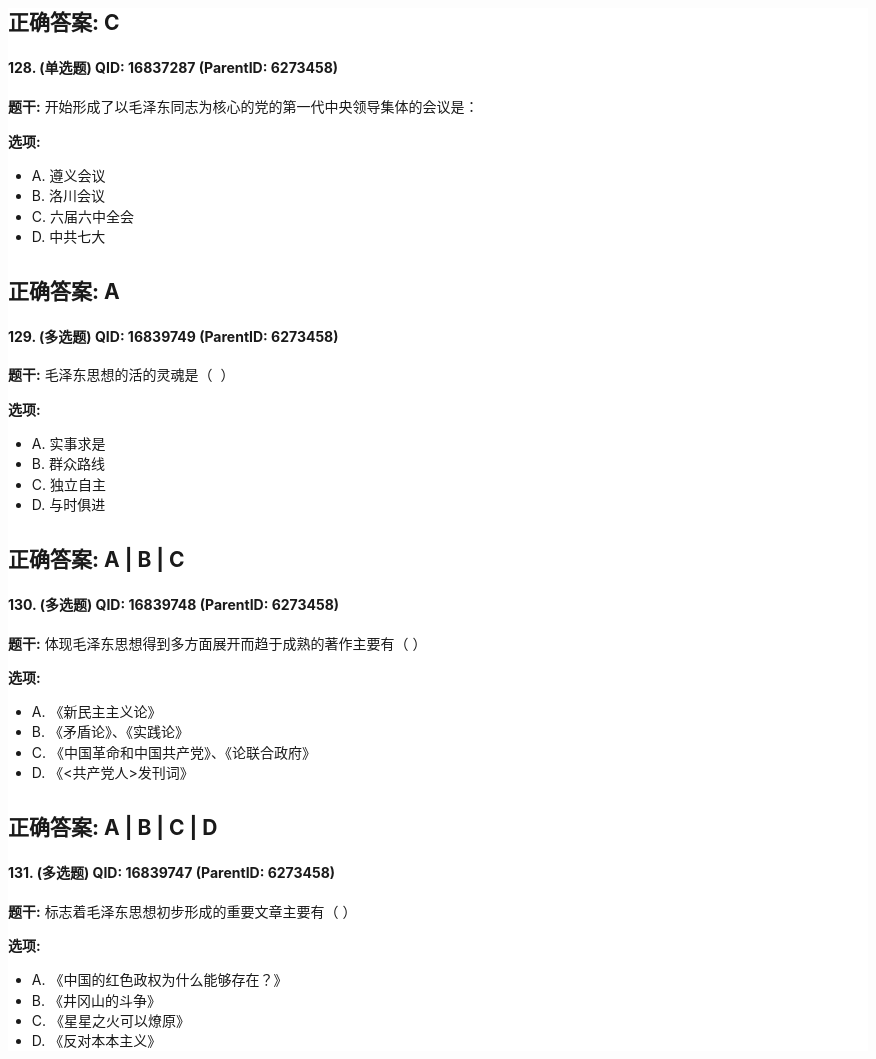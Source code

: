 **正确答案:**
C
---
#### 128. (单选题) QID: 16837287 (ParentID: 6273458)
**题干:**
开始形成了以毛泽东同志为核心的党的第一代中央领导集体的会议是：

**选项:**
- A. 遵义会议
- B. 洛川会议
- C. 六届六中全会
- D. 中共七大

**正确答案:**
A
---
#### 129. (多选题) QID: 16839749 (ParentID: 6273458)
**题干:**
毛泽东思想的活的灵魂是（  ）

**选项:**
- A. 实事求是
- B. 群众路线
- C. 独立自主
- D. 与时俱进

**正确答案:**
A | B | C
---
#### 130. (多选题) QID: 16839748 (ParentID: 6273458)
**题干:**
体现毛泽东思想得到多方面展开而趋于成熟的著作主要有（ ）

**选项:**
- A. 《新民主主义论》
- B. 《矛盾论》、《实践论》
- C. 《中国革命和中国共产党》、《论联合政府》
- D. 《<共产党人>发刊词》

**正确答案:**
A | B | C | D
---
#### 131. (多选题) QID: 16839747 (ParentID: 6273458)
**题干:**
标志着毛泽东思想初步形成的重要文章主要有（ ）

**选项:**
- A. 《中国的红色政权为什么能够存在？》
- B. 《井冈山的斗争》
- C. 《星星之火可以燎原》
- D. 《反对本本主义》
